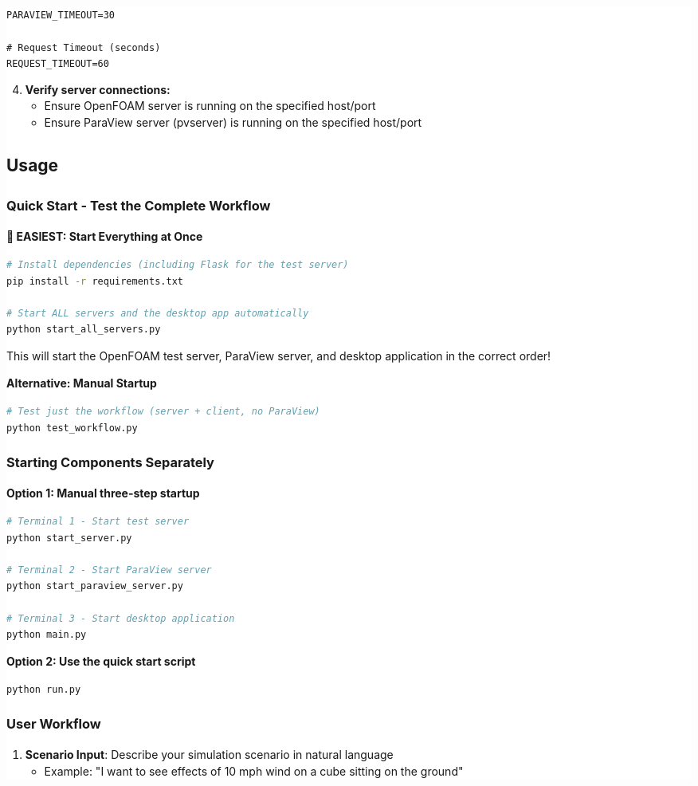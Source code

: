    ```env
   PARAVIEW_TIMEOUT=30
   
   # Request Timeout (seconds)
   REQUEST_TIMEOUT=60
   ```

4. **Verify server connections:**
   - Ensure OpenFOAM server is running on the specified host/port
   - Ensure ParaView server (pvserver) is running on the specified host/port

## Usage

### Quick Start - Test the Complete Workflow

**🚀 EASIEST: Start Everything at Once**
```bash
# Install dependencies (including Flask for the test server)
pip install -r requirements.txt

# Start ALL servers and the desktop app automatically
python start_all_servers.py
```

This will start the OpenFOAM test server, ParaView server, and desktop application in the correct order!

**Alternative: Manual Startup**
```bash
# Test just the workflow (server + client, no ParaView)
python test_workflow.py
```

### Starting Components Separately

**Option 1: Manual three-step startup**
```bash
# Terminal 1 - Start test server
python start_server.py

# Terminal 2 - Start ParaView server
python start_paraview_server.py

# Terminal 3 - Start desktop application  
python main.py
```

**Option 2: Use the quick start script**
```bash
python run.py
```

### User Workflow

1. **Scenario Input**: Describe your simulation scenario in natural language
   - Example: "I want to see effects of 10 mph wind on a cube sitting on the ground"
